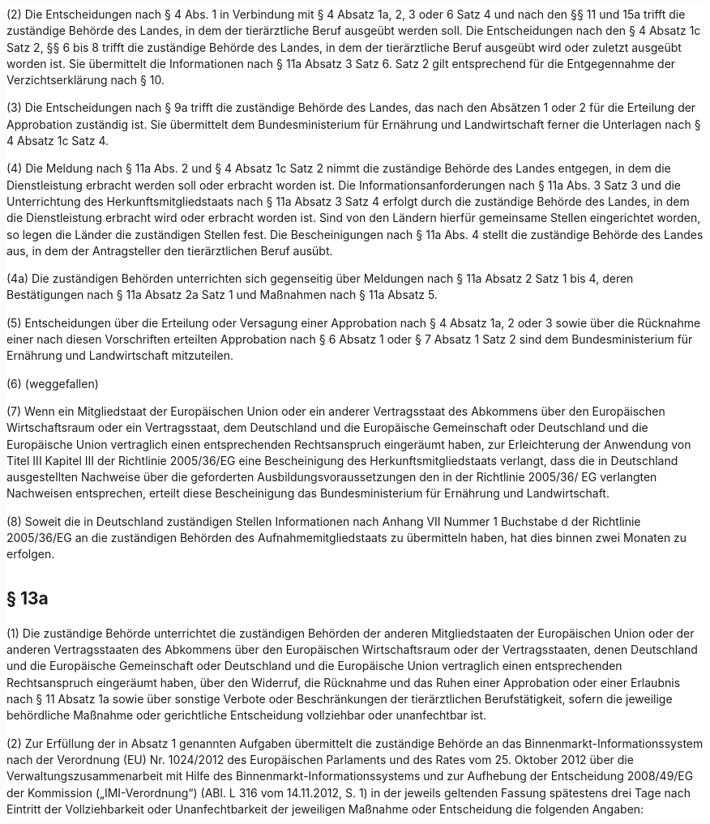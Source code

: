 (2) Die Entscheidungen nach § 4 Abs. 1 in Verbindung mit § 4 Absatz 1a, 2, 3 oder 6 Satz 4 und nach den §§ 11 und 15a trifft die zuständige Behörde des Landes, in dem der tierärztliche Beruf ausgeübt werden soll. Die Entscheidungen nach den § 4 Absatz 1c Satz 2, §§ 6 bis 8 trifft die zuständige Behörde des Landes, in dem der tierärztliche Beruf ausgeübt wird oder zuletzt ausgeübt worden ist. Sie übermittelt die Informationen nach § 11a Absatz 3 Satz 6. Satz 2 gilt entsprechend für die Entgegennahme der Verzichtserklärung nach § 10.

(3) Die Entscheidungen nach § 9a trifft die zuständige Behörde des Landes, das nach den Absätzen 1 oder 2 für die Erteilung der Approbation zuständig ist. Sie übermittelt dem Bundesministerium für Ernährung und Landwirtschaft ferner die Unterlagen nach § 4 Absatz 1c Satz 4.

(4) Die Meldung nach § 11a Abs. 2 und § 4 Absatz 1c Satz 2 nimmt die zuständige Behörde des Landes entgegen, in dem die Dienstleistung erbracht werden soll oder erbracht worden ist. Die Informationsanforderungen nach § 11a Abs. 3 Satz 3 und die Unterrichtung des Herkunftsmitgliedstaats nach § 11a Absatz 3 Satz 4 erfolgt durch die zuständige Behörde des Landes, in dem die Dienstleistung erbracht wird oder erbracht worden ist. Sind von den Ländern hierfür gemeinsame Stellen eingerichtet worden, so legen die Länder die zuständigen Stellen fest. Die Bescheinigungen nach § 11a Abs. 4 stellt die zuständige Behörde des Landes aus, in dem der Antragsteller den tierärztlichen Beruf ausübt.

(4a) Die zuständigen Behörden unterrichten sich gegenseitig über Meldungen nach § 11a Absatz 2 Satz 1 bis 4, deren Bestätigungen nach § 11a Absatz 2a Satz 1 und Maßnahmen nach § 11a Absatz 5.

(5) Entscheidungen über die Erteilung oder Versagung einer Approbation nach § 4 Absatz 1a, 2 oder 3 sowie über die Rücknahme einer nach diesen Vorschriften erteilten Approbation nach § 6 Absatz 1 oder § 7 Absatz 1 Satz 2 sind dem Bundesministerium für Ernährung und Landwirtschaft mitzuteilen.

(6) (weggefallen)

(7) Wenn ein Mitgliedstaat der Europäischen Union oder ein anderer Vertragsstaat des Abkommens über den Europäischen Wirtschaftsraum oder ein Vertragsstaat, dem Deutschland und die Europäische Gemeinschaft oder Deutschland und die Europäische Union vertraglich einen entsprechenden Rechtsanspruch eingeräumt haben, zur Erleichterung der Anwendung von Titel III Kapitel III der Richtlinie 2005/36/EG eine Bescheinigung des Herkunftsmitgliedstaats verlangt, dass die in Deutschland ausgestellten Nachweise über die geforderten Ausbildungsvoraussetzungen den in der Richtlinie 2005/36/ EG verlangten Nachweisen entsprechen, erteilt diese Bescheinigung das Bundesministerium für Ernährung und Landwirtschaft.

(8) Soweit die in Deutschland zuständigen Stellen Informationen nach Anhang VII Nummer 1 Buchstabe d der Richtlinie 2005/36/EG an die zuständigen Behörden des Aufnahmemitgliedstaats zu übermitteln haben, hat dies binnen zwei Monaten zu erfolgen.


## § 13a

(1) Die zuständige Behörde unterrichtet die zuständigen Behörden der anderen Mitgliedstaaten der Europäischen Union oder der anderen Vertragsstaaten des Abkommens über den Europäischen Wirtschaftsraum oder der Vertragsstaaten, denen Deutschland und die Europäische Gemeinschaft oder Deutschland und die Europäische Union vertraglich einen entsprechenden Rechtsanspruch eingeräumt haben, über den Widerruf, die Rücknahme und das Ruhen einer Approbation oder einer Erlaubnis nach § 11 Absatz 1a sowie über sonstige Verbote oder Beschränkungen der tierärztlichen Berufstätigkeit, sofern die jeweilige behördliche Maßnahme oder gerichtliche Entscheidung vollziehbar oder unanfechtbar ist.

(2) Zur Erfüllung der in Absatz 1 genannten Aufgaben übermittelt die zuständige Behörde an das Binnenmarkt-Informationssystem nach der Verordnung (EU) Nr. 1024/2012 des Europäischen Parlaments und des Rates vom 25. Oktober 2012 über die Verwaltungszusammenarbeit mit Hilfe des Binnenmarkt-Informationssystems und zur Aufhebung der Entscheidung 2008/49/EG der Kommission („IMI-Verordnung“) (ABl. L 316 vom 14.11.2012, S. 1) in der jeweils geltenden Fassung spätestens drei Tage nach Eintritt der Vollziehbarkeit oder Unanfechtbarkeit der jeweiligen Maßnahme oder Entscheidung die folgenden Angaben:
